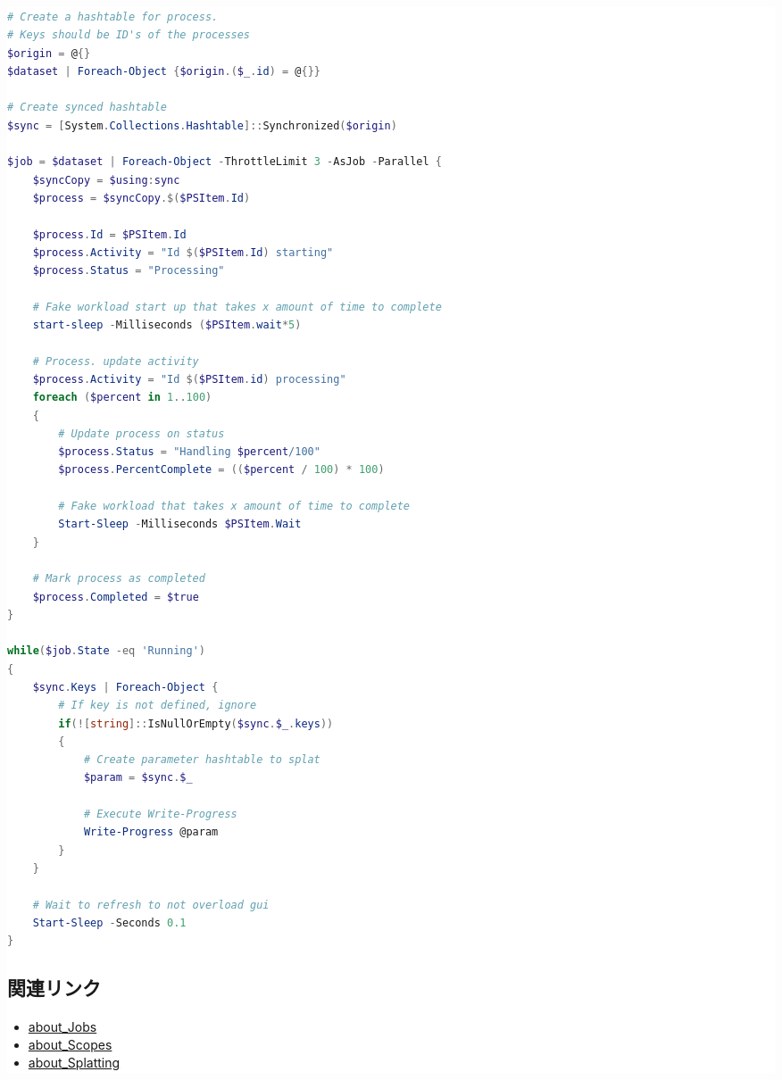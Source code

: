 ```powershell
# Create a hashtable for process.
# Keys should be ID's of the processes
$origin = @{}
$dataset | Foreach-Object {$origin.($_.id) = @{}}

# Create synced hashtable
$sync = [System.Collections.Hashtable]::Synchronized($origin)

$job = $dataset | Foreach-Object -ThrottleLimit 3 -AsJob -Parallel {
    $syncCopy = $using:sync
    $process = $syncCopy.$($PSItem.Id)

    $process.Id = $PSItem.Id
    $process.Activity = "Id $($PSItem.Id) starting"
    $process.Status = "Processing"

    # Fake workload start up that takes x amount of time to complete
    start-sleep -Milliseconds ($PSItem.wait*5)

    # Process. update activity
    $process.Activity = "Id $($PSItem.id) processing"
    foreach ($percent in 1..100)
    {
        # Update process on status
        $process.Status = "Handling $percent/100"
        $process.PercentComplete = (($percent / 100) * 100)

        # Fake workload that takes x amount of time to complete
        Start-Sleep -Milliseconds $PSItem.Wait
    }

    # Mark process as completed
    $process.Completed = $true
}

while($job.State -eq 'Running')
{
    $sync.Keys | Foreach-Object {
        # If key is not defined, ignore
        if(![string]::IsNullOrEmpty($sync.$_.keys))
        {
            # Create parameter hashtable to splat
            $param = $sync.$_

            # Execute Write-Progress
            Write-Progress @param
        }
    }

    # Wait to refresh to not overload gui
    Start-Sleep -Seconds 0.1
}
```

## <a name="related-links"></a>関連リンク

- [about_Jobs](/powershell/module/Microsoft.PowerShell.Core/About/about_Jobs)
- [about_Scopes](/powershell/module/Microsoft.PowerShell.Core/About/about_Scopes)
- [about_Splatting](/powershell/module/Microsoft.PowerShell.Core/About/about_Splatting)
